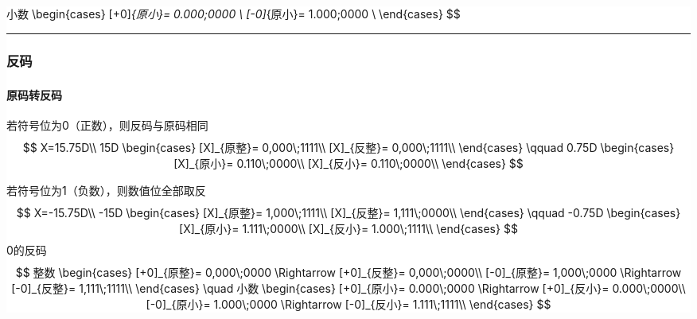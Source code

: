 小数
\begin{cases}
[+0]_{原小}= 0.000\;0000 \\
[-0]_{原小}= 1.000\;0000 \\
\end{cases}
$$



------

### 反码

#### 原码转反码

若符号位为0（正数），则反码与原码相同
$$
X=15.75D\\
15D
\begin{cases}
[X]_{原整}= 0,000\;1111\\
[X]_{反整}= 0,000\;1111\\
\end{cases}
\qquad
0.75D
\begin{cases}
[X]_{原小}= 0.110\;0000\\
[X]_{反小}= 0.110\;0000\\
\end{cases}
$$


若符号位为1（负数），则数值位全部取反
$$
X=-15.75D\\
-15D
\begin{cases}
[X]_{原整}= 1,000\;1111\\
[X]_{反整}= 1,111\;0000\\
\end{cases}
\qquad
-0.75D
\begin{cases}
[X]_{原小}= 1.111\;0000\\
[X]_{反小}= 1.000\;1111\\
\end{cases}
$$
0的反码
$$
整数
\begin{cases}
[+0]_{原整}= 0,000\;0000 \Rightarrow [+0]_{反整}= 0,000\;0000\\
[-0]_{原整}= 1,000\;0000 \Rightarrow [-0]_{反整}= 1,111\;1111\\
\end{cases}
\quad
小数
\begin{cases}
[+0]_{原小}= 0.000\;0000 \Rightarrow [+0]_{反小}= 0.000\;0000\\
[-0]_{原小}= 1.000\;0000 \Rightarrow [-0]_{反小}= 1.111\;1111\\
\end{cases}
$$

